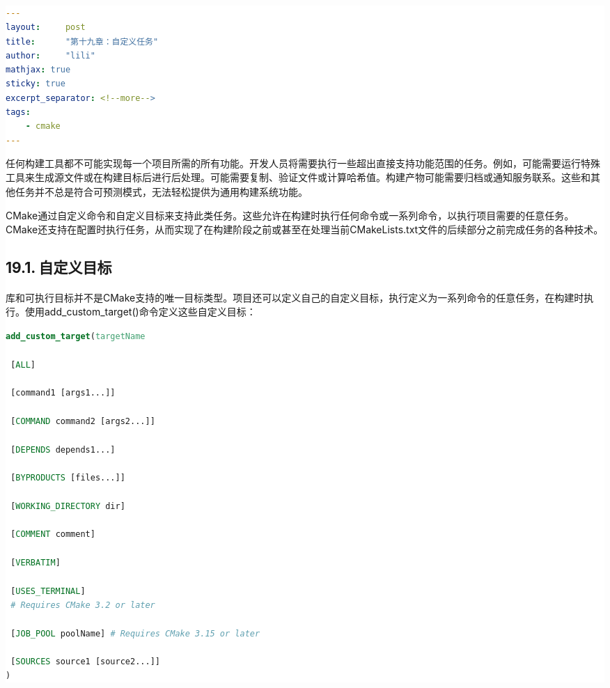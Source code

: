 ```yaml
---
layout:     post
title:      "第十九章：自定义任务"
author:     "lili"
mathjax: true
sticky: true
excerpt_separator: <!--more-->
tags:
    - cmake 
---
```




 

 
任何构建工具都不可能实现每一个项目所需的所有功能。开发人员将需要执行一些超出直接支持功能范围的任务。例如，可能需要运行特殊工具来生成源文件或在构建目标后进行后处理。可能需要复制、验证文件或计算哈希值。构建产物可能需要归档或通知服务联系。这些和其他任务并不总是符合可预测模式，无法轻松提供为通用构建系统功能。

CMake通过自定义命令和自定义目标来支持此类任务。这些允许在构建时执行任何命令或一系列命令，以执行项目需要的任意任务。CMake还支持在配置时执行任务，从而实现了在构建阶段之前或甚至在处理当前CMakeLists.txt文件的后续部分之前完成任务的各种技术。

## 19.1. 自定义目标

库和可执行目标并不是CMake支持的唯一目标类型。项目还可以定义自己的自定义目标，执行定义为一系列命令的任意任务，在构建时执行。使用add_custom_target()命令定义这些自定义目标：

```cmake
add_custom_target(targetName
 
 [ALL]
 
 [command1 [args1...]]
 
 [COMMAND command2 [args2...]]
 
 [DEPENDS depends1...]
 
 [BYPRODUCTS [files...]]
 
 [WORKING_DIRECTORY dir]
 
 [COMMENT comment]
 
 [VERBATIM]
 
 [USES_TERMINAL]
 # Requires CMake 3.2 or later
 
 [JOB_POOL poolName] # Requires CMake 3.15 or later
 
 [SOURCES source1 [source2...]]
)
```
